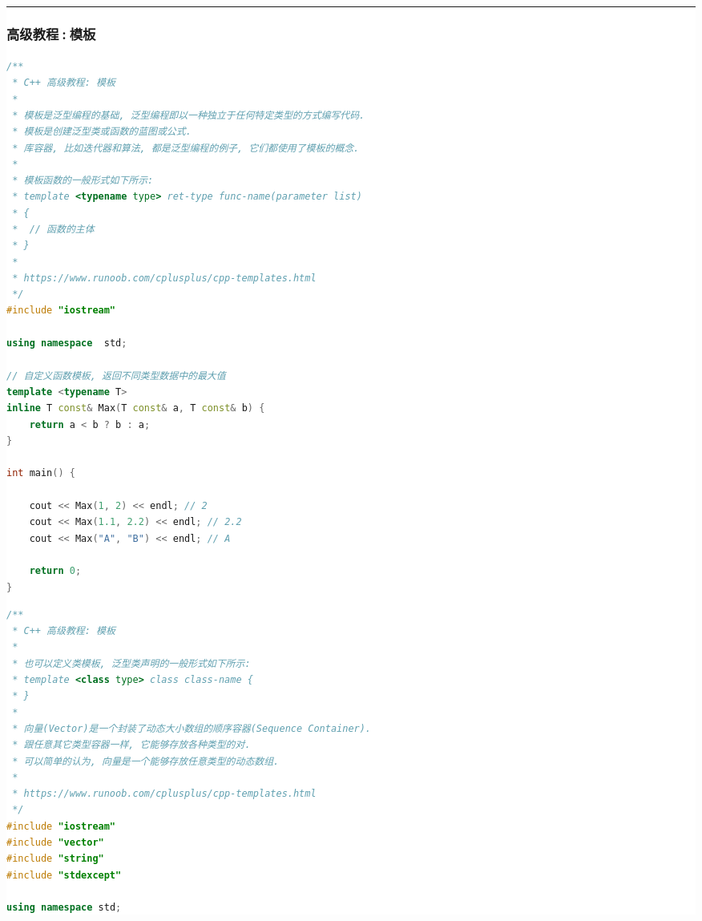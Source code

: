 ```c++
```



---



### 高级教程 : 模板

```c++
/**
 * C++ 高级教程: 模板
 *
 * 模板是泛型编程的基础, 泛型编程即以一种独立于任何特定类型的方式编写代码.
 * 模板是创建泛型类或函数的蓝图或公式.
 * 库容器, 比如迭代器和算法, 都是泛型编程的例子, 它们都使用了模板的概念.
 *
 * 模板函数的一般形式如下所示:
 * template <typename type> ret-type func-name(parameter list)
 * {
 *  // 函数的主体
 * }
 *
 * https://www.runoob.com/cplusplus/cpp-templates.html
 */
#include "iostream"

using namespace  std;

// 自定义函数模板, 返回不同类型数据中的最大值
template <typename T>
inline T const& Max(T const& a, T const& b) {
    return a < b ? b : a;
}

int main() {

    cout << Max(1, 2) << endl; // 2
    cout << Max(1.1, 2.2) << endl; // 2.2
    cout << Max("A", "B") << endl; // A

    return 0;
}
```

```c++
/**
 * C++ 高级教程: 模板
 *
 * 也可以定义类模板, 泛型类声明的一般形式如下所示:
 * template <class type> class class-name {
 * }
 *
 * 向量(Vector)是一个封装了动态大小数组的顺序容器(Sequence Container).
 * 跟任意其它类型容器一样, 它能够存放各种类型的对.
 * 可以简单的认为, 向量是一个能够存放任意类型的动态数组.
 *
 * https://www.runoob.com/cplusplus/cpp-templates.html
 */
#include "iostream"
#include "vector"
#include "string"
#include "stdexcept"

using namespace std;
```